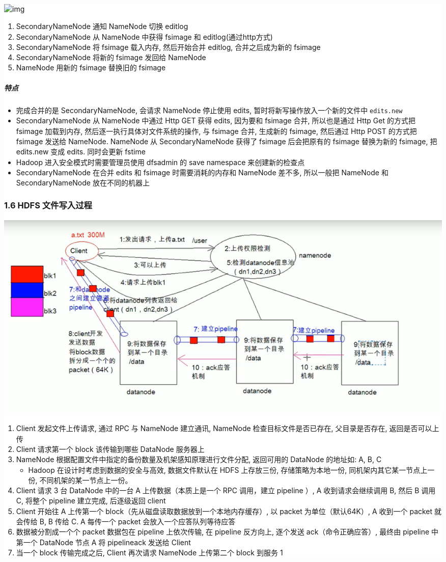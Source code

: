 ![img](./images/2/4-HDFS的SecondaryNameNode.bmp)

1. SecondaryNameNode 通知 NameNode 切换 editlog
2. SecondaryNameNode 从 NameNode 中获得 fsimage 和 editlog(通过http方式)
3. SecondaryNameNode 将 fsimage 载入内存, 然后开始合并 editlog, 合并之后成为新的 fsimage
4. SecondaryNameNode 将新的 fsimage 发回给 NameNode
5. NameNode 用新的 fsimage 替换旧的 fsimage

##### 特点

- 完成合并的是 SecondaryNameNode, 会请求 NameNode 停止使用 edits, 暂时将新写操作放入一个新的文件中 `edits.new`
- SecondaryNameNode 从 NameNode 中通过 Http GET 获得 edits, 因为要和 fsimage 合并, 所以也是通过 Http Get 的方式把 fsimage 加载到内存, 然后逐一执行具体对文件系统的操作, 与 fsimage 合并, 生成新的 fsimage, 然后通过 Http POST 的方式把 fsimage 发送给 NameNode. NameNode 从 SecondaryNameNode 获得了 fsimage 后会把原有的 fsimage 替换为新的 fsimage, 把 edits.new 变成 edits. 同时会更新 fstime
- Hadoop 进入安全模式时需要管理员使用 dfsadmin 的 save namespace 来创建新的检查点
- SecondaryNameNode 在合并 edits 和 fsimage 时需要消耗的内存和 NameNode 差不多, 所以一般把 NameNode 和 SecondaryNameNode 放在不同的机器上

### 1.6 HDFS 文件写入过程

![img](./images/2/write.png)

1. Client 发起文件上传请求, 通过 RPC 与 NameNode 建立通讯, NameNode 检查目标文件是否已存在, 父目录是否存在, 返回是否可以上传
2. Client 请求第一个 block 该传输到哪些 DataNode 服务器上
3. NameNode 根据配置文件中指定的备份数量及机架感知原理进行文件分配, 返回可用的 DataNode 的地址如: A, B, C
   - Hadoop 在设计时考虑到数据的安全与高效, 数据文件默认在 HDFS 上存放三份, 存储策略为本地一份, 同机架内其它某一节点上一份, 不同机架的某一节点上一份。
4. Client 请求 3 台 DataNode 中的一台 A 上传数据（本质上是一个 RPC 调用，建立 pipeline ）, A 收到请求会继续调用 B, 然后 B 调用 C, 将整个 pipeline 建立完成, 后逐级返回 client
5. Client 开始往 A 上传第一个 block（先从磁盘读取数据放到一个本地内存缓存）, 以 packet 为单位（默认64K）, A 收到一个 packet 就会传给 B, B 传给 C. A 每传一个 packet 会放入一个应答队列等待应答
6. 数据被分割成一个个 packet 数据包在 pipeline 上依次传输, 在 pipeline 反方向上, 逐个发送 ack（命令正确应答）, 最终由 pipeline 中第一个 DataNode 节点 A 将 pipelineack 发送给 Client
7. 当一个 block 传输完成之后, Client 再次请求 NameNode 上传第二个 block 到服务 1
